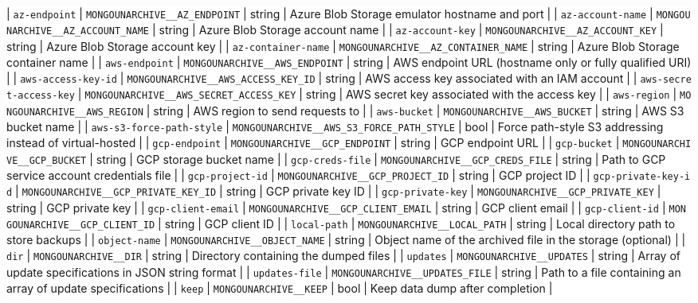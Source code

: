 | `az-endpoint`                          | `MONGOUNARCHIVE__AZ_ENDPOINT`                          | string | Azure Blob Storage emulator hostname and port                                                                                     |
| `az-account-name`                      | `MONGOUNARCHIVE__AZ_ACCOUNT_NAME`                      | string | Azure Blob Storage account name                                                                                                   |
| `az-account-key`                       | `MONGOUNARCHIVE__AZ_ACCOUNT_KEY`                       | string | Azure Blob Storage account key                                                                                                    |
| `az-container-name`                    | `MONGOUNARCHIVE__AZ_CONTAINER_NAME`                    | string | Azure Blob Storage container name                                                                                                 |
| `aws-endpoint`                         | `MONGOUNARCHIVE__AWS_ENDPOINT`                         | string | AWS endpoint URL (hostname only or fully qualified URI)                                                                           |
| `aws-access-key-id`                    | `MONGOUNARCHIVE__AWS_ACCESS_KEY_ID`                    | string | AWS access key associated with an IAM account                                                                                     |
| `aws-secret-access-key`                | `MONGOUNARCHIVE__AWS_SECRET_ACCESS_KEY`                | string | AWS secret key associated with the access key                                                                                     |
| `aws-region`                           | `MONGOUNARCHIVE__AWS_REGION`                           | string | AWS region to send requests to                                                                                                    |
| `aws-bucket`                           | `MONGOUNARCHIVE__AWS_BUCKET`                           | string | AWS S3 bucket name                                                                                                                |
| `aws-s3-force-path-style`              | `MONGOUNARCHIVE__AWS_S3_FORCE_PATH_STYLE`              | bool   | Force path-style S3 addressing instead of virtual-hosted                                                                          |
| `gcp-endpoint`                         | `MONGOUNARCHIVE__GCP_ENDPOINT`                         | string | GCP endpoint URL                                                                                                                  |
| `gcp-bucket`                           | `MONGOUNARCHIVE__GCP_BUCKET`                           | string | GCP storage bucket name                                                                                                           |
| `gcp-creds-file`                       | `MONGOUNARCHIVE__GCP_CREDS_FILE`                       | string | Path to GCP service account credentials file                                                                                      |
| `gcp-project-id`                       | `MONGOUNARCHIVE__GCP_PROJECT_ID`                       | string | GCP project ID                                                                                                                    |
| `gcp-private-key-id`                   | `MONGOUNARCHIVE__GCP_PRIVATE_KEY_ID`                   | string | GCP private key ID                                                                                                                |
| `gcp-private-key`                      | `MONGOUNARCHIVE__GCP_PRIVATE_KEY`                      | string | GCP private key                                                                                                                   |
| `gcp-client-email`                     | `MONGOUNARCHIVE__GCP_CLIENT_EMAIL`                     | string | GCP client email                                                                                                                  |
| `gcp-client-id`                        | `MONGOUNARCHIVE__GCP_CLIENT_ID`                        | string | GCP client ID                                                                                                                     |
| `local-path`                           | `MONGOUNARCHIVE__LOCAL_PATH`                           | string | Local directory path to store backups                                                                                             |
| `object-name`                          | `MONGOUNARCHIVE__OBJECT_NAME`                          | string | Object name of the archived file in the storage (optional)                                                                        |
| `dir`                                  | `MONGOUNARCHIVE__DIR`                                  | string | Directory containing the dumped files                                                                                             |
| `updates`                              | `MONGOUNARCHIVE__UPDATES`                              | string | Array of update specifications in JSON string format                                                                              |
| `updates-file`                         | `MONGOUNARCHIVE__UPDATES_FILE`                         | string | Path to a file containing an array of update specifications                                                                       |
| `keep`                                 | `MONGOUNARCHIVE__KEEP`                                 | bool   | Keep data dump after completion                                                                                                   |